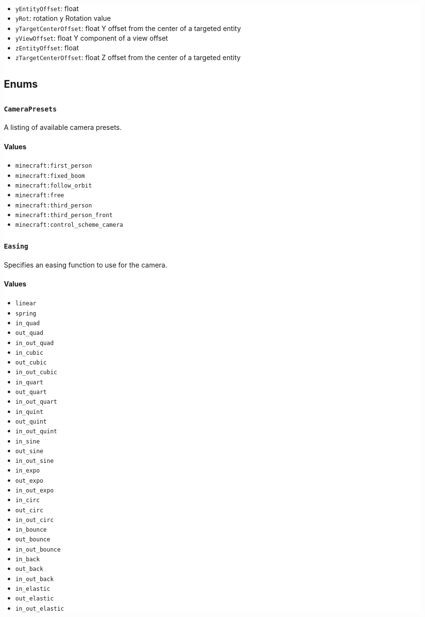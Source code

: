 - `yEntityOffset`: float
- `yRot`: rotation
y Rotation value
- `yTargetCenterOffset`: float
Y offset from the center of a targeted entity
- `yViewOffset`: float
Y component of a view offset
- `zEntityOffset`: float
- `zTargetCenterOffset`: float
Z offset from the center of a targeted entity

## Enums
### `CameraPresets`
A listing of available camera presets.

#### Values
- `minecraft:first_person`
- `minecraft:fixed_boom`
- `minecraft:follow_orbit`
- `minecraft:free`
- `minecraft:third_person`
- `minecraft:third_person_front`
- `minecraft:control_scheme_camera`

### `Easing`
Specifies an easing function to use for the camera.

#### Values
- `linear`
- `spring`
- `in_quad`
- `out_quad`
- `in_out_quad`
- `in_cubic`
- `out_cubic`
- `in_out_cubic`
- `in_quart`
- `out_quart`
- `in_out_quart`
- `in_quint`
- `out_quint`
- `in_out_quint`
- `in_sine`
- `out_sine`
- `in_out_sine`
- `in_expo`
- `out_expo`
- `in_out_expo`
- `in_circ`
- `out_circ`
- `in_out_circ`
- `in_bounce`
- `out_bounce`
- `in_out_bounce`
- `in_back`
- `out_back`
- `in_out_back`
- `in_elastic`
- `out_elastic`
- `in_out_elastic`
